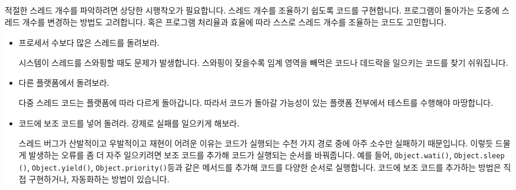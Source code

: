   적절한 스레드 개수를 파악하려면 상당한 시행착오가 필요합니다. 스레드 개수를 조율하기 쉽도록 코드를 구현합니다. 프로그램이 돌아가는 도중에 스레드 개수를 변경하는 방법도 고려합니다. 혹은 프로그램 처리율과 효율에 따라 스스로 스레드 개수를 조율하는 코드도 고민합니다.

- 프로세서 수보다 많은 스레드를 돌려보라.

  시스템이 스레드를 스와핑할 때도 문제가 발생합니다. 스와핑이 잦을수록 임계 영역을 빼먹은 코드나 데드락을 일으키는 코드를 찾기 쉬워집니다.

- 다른 플랫폼에서 돌려보라.

  다중 스레드 코드는 플랫폼에 따라 다르게 돌아갑니다. 따라서 코드가 돌아갈 가능성이 있는 플랫폼 전부에서 테스트를 수행해야 마땅합니다.

- 코드에 보조 코드를 넣어 돌려라. 강제로 실패를 일으키게 해보라.

  스레드 버그가 산발적이고 우발적이고 재현이 어려운 이유는 코드가 실행되는 수천 가지 경로 중에 아주 소수만 실패하기 때문입니다. 이렇듯 드물게 발생하는 오류를 좀 더 자주 일으키려면 보조 코드를 추가해 코드가 실행되는 순서를 바꿔줍니다. 예를 들어, `Object.wati()`, `Object.sleep()`, `Object.yield()`, `Object.priority()`등과 같은 메서드를 추가해 코드를 다양한 순서로 실행합니다. 코드에 보조 코드를 추가하는 방법은 직접 구현하거나, 자동화하는 방법이 있습니다.

